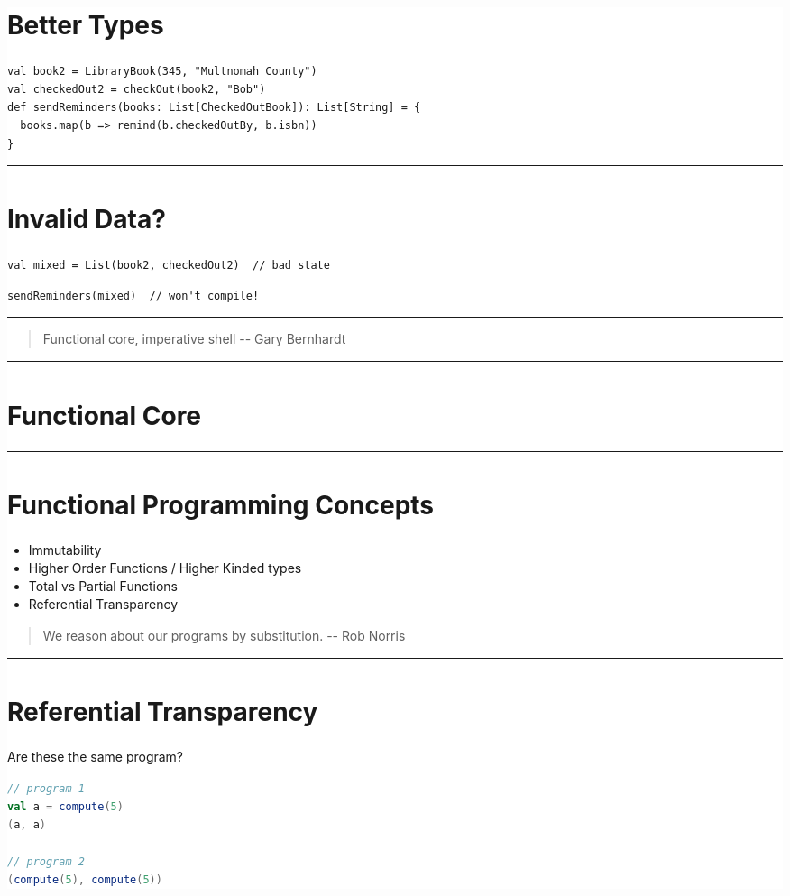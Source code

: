 
# Better Types

```tut
val book2 = LibraryBook(345, "Multnomah County")
val checkedOut2 = checkOut(book2, "Bob")
def sendReminders(books: List[CheckedOutBook]): List[String] = {
  books.map(b => remind(b.checkedOutBy, b.isbn))
}
```

---

# Invalid Data?

```tut
val mixed = List(book2, checkedOut2)  // bad state
```
```tut:fail
sendReminders(mixed)  // won't compile!
```

---

> Functional core, imperative shell
-- Gary Bernhardt

---

# Functional Core

---

# Functional Programming Concepts

- Immutability
- Higher Order Functions / Higher Kinded types
- Total vs Partial Functions
- Referential Transparency

> We reason about our programs by substitution.
-- Rob Norris

---

# Referential Transparency

Are these the same program?

```scala
// program 1
val a = compute(5)
(a, a)

// program 2
(compute(5), compute(5))
```

